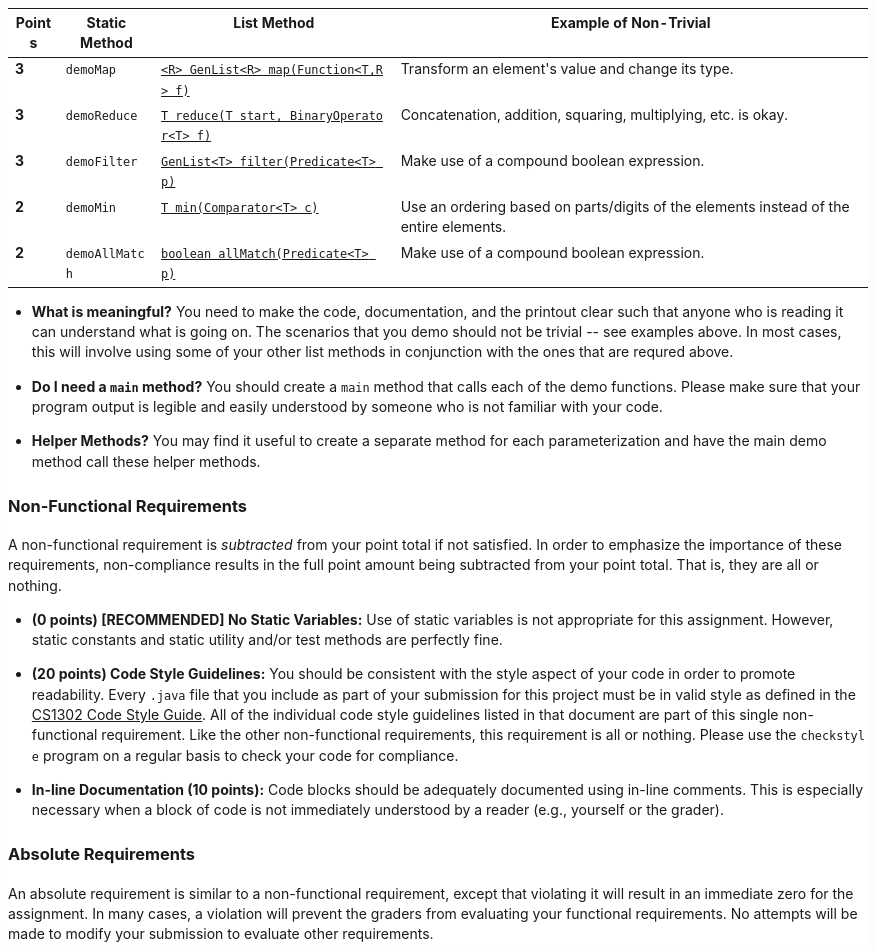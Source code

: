  | Points | Static Method | List Method | Example of Non-Trivial |
  |--------|---------------|-------------|------------------------|
  | **3** | `demoMap` | [`<R> GenList<R> map(Function<T,R> f)`](http://csweb.cs.uga.edu/~mec/cs1302-genlistadt-doc/cs1302/genlistadt/GenList.html#map-java.util.function.Function-) | Transform an element's value and change its type. |
  | **3** | `demoReduce` | [`T reduce(T start, BinaryOperator<T> f)`](http://csweb.cs.uga.edu/~mec/cs1302-genlistadt-doc/cs1302/genlistadt/GenList.html#reduce-T-java.util.function.BinaryOperator-) | Concatenation, addition, squaring, multiplying, etc. is okay. |
  | **3** | `demoFilter` | [`GenList<T> filter(Predicate<T> p)`](http://csweb.cs.uga.edu/~mec/cs1302-genlistadt-doc/cs1302/genlistadt/GenList.html#filter-java.util.function.Predicate-) | Make use of a compound boolean expression.
  | **2** | `demoMin` | [`T min(Comparator<T> c)`](http://csweb.cs.uga.edu/~mec/cs1302-genlistadt-doc/cs1302/genlistadt/GenList.html#min-java.util.Comparator-) | Use an ordering based on parts/digits of the elements instead of the entire elements. |
  | **2** | `demoAllMatch` | [`boolean allMatch(Predicate<T> p)`](http://csweb.cs.uga.edu/~mec/cs1302-genlistadt-doc/cs1302/genlistadt/GenList.html#allMatch-java.util.function.Predicate-) | Make use of a compound boolean expression. |
  
  * **What is meaningful?** You need to make the code, documentation, and the printout clear such 
    that anyone who is reading it can understand what is going on. The scenarios
    that you demo should not be trivial -- see examples above. In most cases, this will involve using 
    some of your other list methods in conjunction with the ones that are requred 
    above.
    
  * **Do I need a `main` method?** You should create a `main` method that calls each of the
    demo functions. Please make sure that your program output is legible and easily understood
    by someone who is not familiar with your code.
    
  * **Helper Methods?** You may find it useful to create a separate method for each parameterization 
    and have the main demo method call these helper methods. 
  
### Non-Functional Requirements

A non-functional requirement is *subtracted* from your point total if
not satisfied. In order to emphasize the importance of these requirements,
non-compliance results in the full point amount being subtracted from your
point total. That is, they are all or nothing. 
  
* **(0 points) [RECOMMENDED] No Static Variables:** Use of static variables
  is not appropriate for this assignment. However, static constants 
  and static utility and/or test methods are perfectly fine.
  
* **(20 points) Code Style Guidelines:** You should be consistent with the style 
  aspect of your code in order to promote readability. Every `.java` file that
  you include as part of your submission for this project must be in valid style 
  as defined in the [CS1302 Code Style Guide](https://github.com/cs1302uga/cs1302-styleguide).
  All of the individual code style guidelines listed in that document are part 
  of this single non-functional requirement. Like the other non-functional
  requirements, this requirement is all or nothing. Please use the `checkstyle` 
  program on a regular basis to check your code for compliance.  

* **In-line Documentation (10 points):** Code blocks should be adequately documented
  using in-line comments. This is especially necessary when a block of code
  is not immediately understood by a reader (e.g., yourself or the grader).

### Absolute Requirements

An absolute requirement is similar to a non-functional requirement, except that violating
it will result in an immediate zero for the assignment. In many cases, a violation
will prevent the graders from evaluating your functional requirements. No attempts will be
made to modify your submission to evaluate other requirements.
